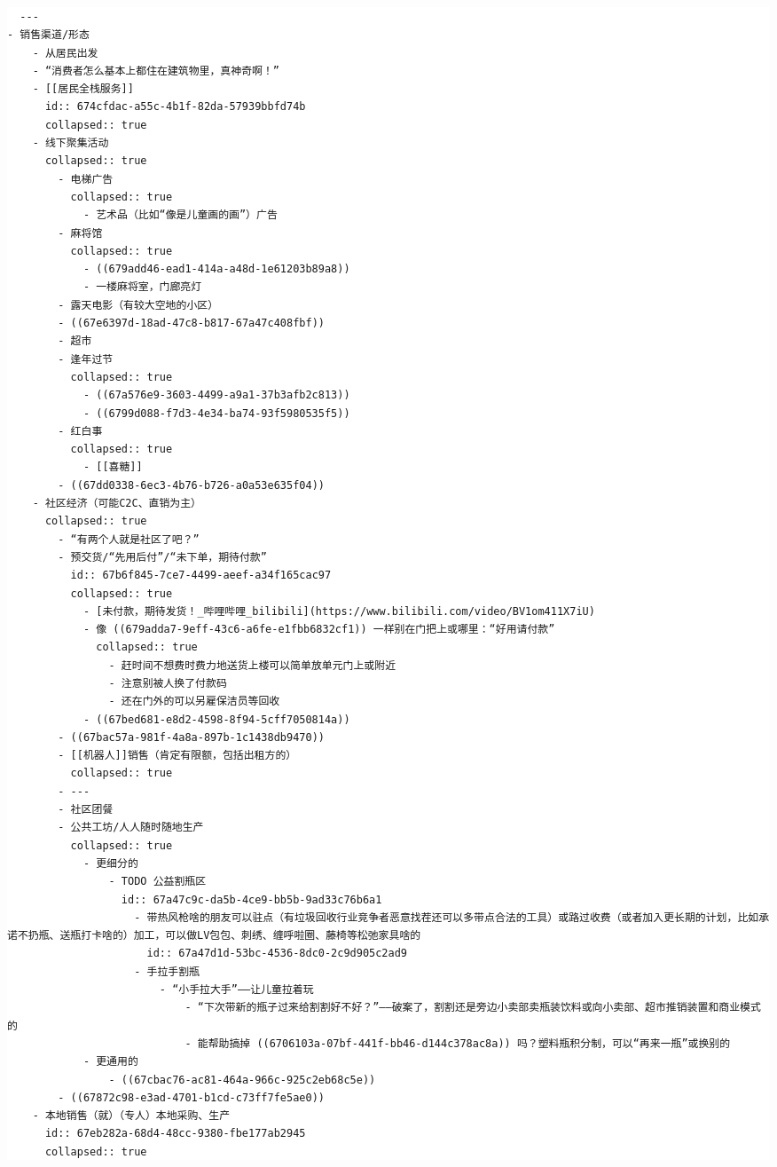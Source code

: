 	  ---
	- 销售渠道/形态
		- 从居民出发
		- “消费者怎么基本上都住在建筑物里，真神奇啊！”
		- [[居民全栈服务]]
		  id:: 674cfdac-a55c-4b1f-82da-57939bbfd74b
		  collapsed:: true
		- 线下聚集活动
		  collapsed:: true
			- 电梯广告
			  collapsed:: true
				- 艺术品（比如“像是儿童画的画”）广告
			- 麻将馆
			  collapsed:: true
				- ((679add46-ead1-414a-a48d-1e61203b89a8))
				- 一楼麻将室，门廊亮灯
			- 露天电影（有较大空地的小区）
			- ((67e6397d-18ad-47c8-b817-67a47c408fbf))
			- 超市
			- 逢年过节
			  collapsed:: true
				- ((67a576e9-3603-4499-a9a1-37b3afb2c813))
				- ((6799d088-f7d3-4e34-ba74-93f5980535f5))
			- 红白事
			  collapsed:: true
				- [[喜糖]]
			- ((67dd0338-6ec3-4b76-b726-a0a53e635f04))
		- 社区经济（可能C2C、直销为主）
		  collapsed:: true
			- “有两个人就是社区了吧？”
			- 预交货/“先用后付”/“未下单，期待付款”
			  id:: 67b6f845-7ce7-4499-aeef-a34f165cac97
			  collapsed:: true
				- [未付款，期待发货！_哔哩哔哩_bilibili](https://www.bilibili.com/video/BV1om411X7iU)
				- 像 ((679adda7-9eff-43c6-a6fe-e1fbb6832cf1)) 一样别在门把上或哪里：“好用请付款”
				  collapsed:: true
					- 赶时间不想费时费力地送货上楼可以简单放单元门上或附近
					- 注意别被人换了付款码
					- 还在门外的可以另雇保洁员等回收
				- ((67bed681-e8d2-4598-8f94-5cff7050814a))
			- ((67bac57a-981f-4a8a-897b-1c1438db9470))
			- [[机器人]]销售（肯定有限额，包括出租方的）
			  collapsed:: true
			- ---
			- 社区团餐
			- 公共工坊/人人随时随地生产
			  collapsed:: true
				- 更细分的
					- TODO 公益割瓶区
					  id:: 67a47c9c-da5b-4ce9-bb5b-9ad33c76b6a1
						- 带热风枪啥的朋友可以驻点（有垃圾回收行业竞争者恶意找茬还可以多带点合法的工具）或路过收费（或者加入更长期的计划，比如承诺不扔瓶、送瓶打卡啥的）加工，可以做LV包包、刺绣、缠呼啦圈、藤椅等松弛家具啥的
						  id:: 67a47d1d-53bc-4536-8dc0-2c9d905c2ad9
						- 手拉手割瓶
							- “小手拉大手”——让儿童拉着玩
								- “下次带新的瓶子过来给割割好不好？”——破案了，割割还是旁边小卖部卖瓶装饮料或向小卖部、超市推销装置和商业模式的
								- 能帮助搞掉 ((6706103a-07bf-441f-bb46-d144c378ac8a)) 吗？塑料瓶积分制，可以“再来一瓶”或换别的
				- 更通用的
					- ((67cbac76-ac81-464a-966c-925c2eb68c5e))
			- ((67872c98-e3ad-4701-b1cd-c73ff7fe5ae0))
		- 本地销售（就）（专人）本地采购、生产
		  id:: 67eb282a-68d4-48cc-9380-fbe177ab2945
		  collapsed:: true